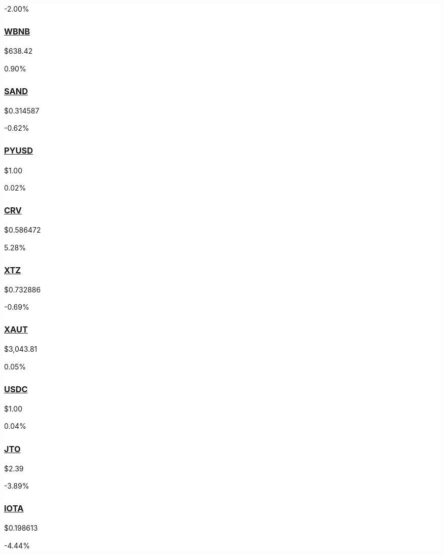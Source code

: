 -2.00%

### [WBNB](https://decrypt.co/price/wbnb)

$638.42

0.90%

### [SAND](https://decrypt.co/price/the-sandbox)

$0.314587

-0.62%

### [PYUSD](https://decrypt.co/price/paypal-usd)

$1.00

0.02%

### [CRV](https://decrypt.co/price/curve-dao-token)

$0.586472

5.28%

### [XTZ](https://decrypt.co/price/tezos)

$0.732886

-0.69%

### [XAUT](https://decrypt.co/price/tether-gold)

$3,043.81

0.05%

### [USDC](https://decrypt.co/price/binance-bridged-usdc-bnb-smart-chain)

$1.00

0.04%

### [JTO](https://decrypt.co/price/jito-governance-token)

$2.39

-3.89%

### [IOTA](https://decrypt.co/price/iota)

$0.198613

-4.44%

